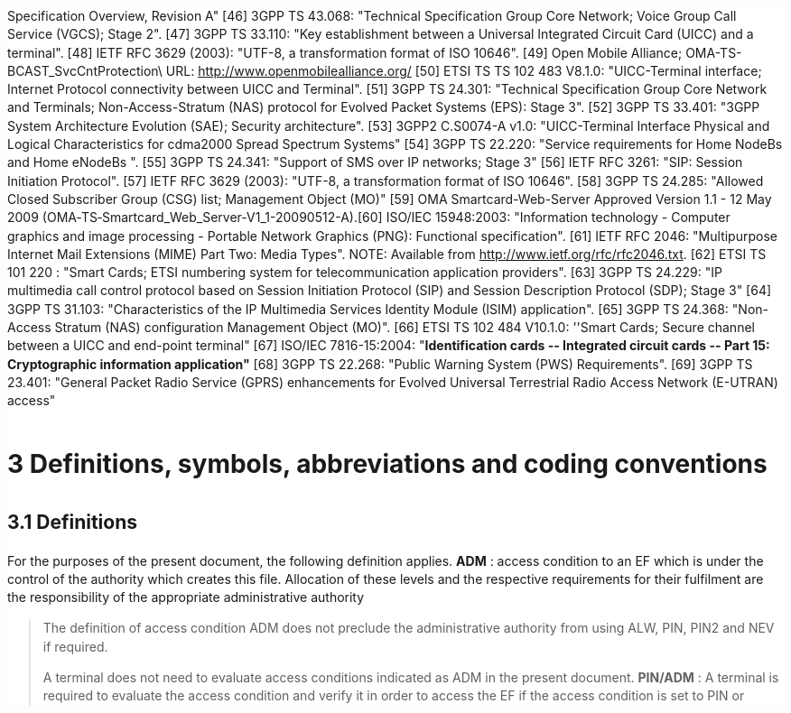 Specification Overview, Revision A\"
[46] 3GPP TS 43.068: \"Technical Specification Group Core Network; Voice Group
Call Service (VGCS); Stage 2\".
[47] 3GPP TS 33.110: \"Key establishment between a Universal Integrated
Circuit Card (UICC) and a terminal\".
[48] IETF RFC 3629 (2003): \"UTF-8, a transformation format of ISO 10646\".
[49] Open Mobile Alliance; OMA-TS-BCAST_SvcCntProtection\ URL:
http://www.openmobilealliance.org/
[50] ETSI TS TS 102 483 V8.1.0: \"UICC-Terminal interface; Internet Protocol
connectivity between UICC and Terminal\".
[51] 3GPP TS 24.301: \"Technical Specification Group Core Network and
Terminals; Non-Access-Stratum (NAS) protocol for Evolved Packet Systems (EPS):
Stage 3\".
[52] 3GPP TS 33.401: \"3GPP System Architecture Evolution (SAE); Security
architecture\".
[53] 3GPP2 C.S0074-A v1.0: \"UICC-Terminal Interface Physical and Logical
Characteristics for cdma2000 Spread Spectrum Systems\"
[54] 3GPP TS 22.220: \"Service requirements for Home NodeBs and Home eNodeBs
\".
[55] 3GPP TS 24.341: \"Support of SMS over IP networks; Stage 3\"
[56] IETF RFC 3261: \"SIP: Session Initiation Protocol\".
[57] IETF RFC 3629 (2003): \"UTF-8, a transformation format of ISO 10646\".
[58] 3GPP TS 24.285: \"Allowed Closed Subscriber Group (CSG) list; Management
Object (MO)\"
[59] OMA Smartcard-Web-Server Approved Version 1.1 - 12 May 2009
(OMA‑TS‑Smartcard_Web_Server-V1_1-20090512-A).[60] ISO/IEC 15948:2003:
\"Information technology - Computer graphics and image processing - Portable
Network Graphics (PNG): Functional specification\".
[61] IETF RFC 2046: \"Multipurpose Internet Mail Extensions (MIME) Part Two:
Media Types\".
NOTE: Available from http://www.ietf.org/rfc/rfc2046.txt.
[62] ETSI TS 101 220 : \"Smart Cards; ETSI numbering system for
telecommunication application providers\".
[63] 3GPP TS 24.229: \"IP multimedia call control protocol based on Session
Initiation Protocol (SIP) and Session Description Protocol (SDP); Stage 3\"
[64] 3GPP TS 31.103: \"Characteristics of the IP Multimedia Services Identity
Module (ISIM) application\".
[65] 3GPP TS 24.368: \"Non-Access Stratum (NAS) configuration Management
Object (MO)\".
[66] ETSI TS 102 484 V10.1.0: \'\'Smart Cards; Secure channel between a UICC
and end-point terminal\"
[67] ISO/IEC 7816-15:2004: \"**Identification cards -- Integrated circuit
cards -- Part 15: Cryptographic information application\"**
[68] 3GPP TS 22.268: \"Public Warning System (PWS) Requirements\".
[69] 3GPP TS 23.401: \"General Packet Radio Service (GPRS) enhancements for
Evolved Universal Terrestrial Radio Access Network (E-UTRAN) access\"
# 3 Definitions, symbols, abbreviations and coding conventions
## 3.1 Definitions
For the purposes of the present document, the following definition applies.
**ADM** : access condition to an EF which is under the control of the
authority which creates this file.
Allocation of these levels and the respective requirements for their
fulfilment are the responsibility of the appropriate administrative authority
> The definition of access condition ADM does not preclude the administrative
> authority from using ALW, PIN, PIN2 and NEV if required.
>
> A terminal does not need to evaluate access conditions indicated as ADM in
> the present document.
**PIN/ADM** : A terminal is required to evaluate the access condition and
verify it in order to access the EF if the access condition is set to PIN or